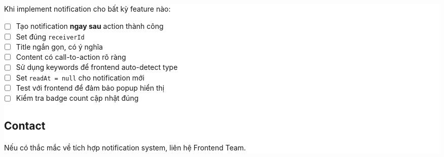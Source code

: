 Khi implement notification cho bất kỳ feature nào:

- [ ] Tạo notification **ngay sau** action thành công
- [ ] Set đúng `receiverId`
- [ ] Title ngắn gọn, có ý nghĩa
- [ ] Content có call-to-action rõ ràng
- [ ] Sử dụng keywords để frontend auto-detect type
- [ ] Set `readAt = null` cho notification mới
- [ ] Test với frontend để đảm bảo popup hiển thị
- [ ] Kiểm tra badge count cập nhật đúng

## Contact

Nếu có thắc mắc về tích hợp notification system, liên hệ Frontend Team.

